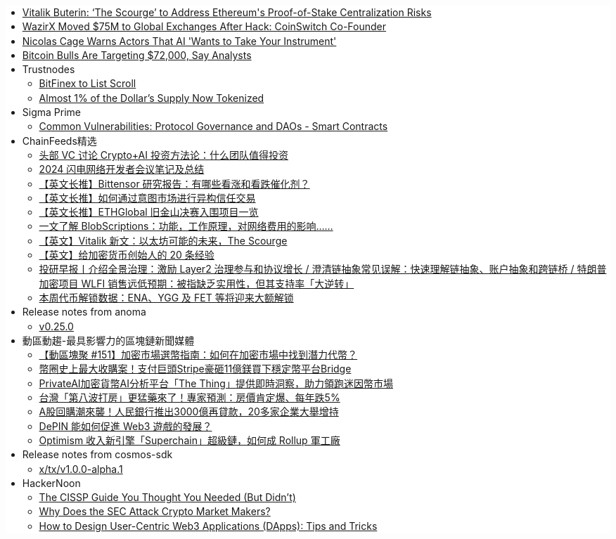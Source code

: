   - [Vitalik Buterin: ‘The Scourge’ to Address Ethereum's Proof-of-Stake Centralization Risks](https://decrypt.co/287384/vitalik-buterin-the-scourge-to-address-ethereums-proof-of-stake-centralization-risks)
  - [WazirX Moved $75M to Global Exchanges After Hack: CoinSwitch Co-Founder](https://decrypt.co/287381/wazirx-moved-75m-to-global-exchanges-after-hack-coinswitch-co-founder)
  - [Nicolas Cage Warns Actors That AI 'Wants to Take Your Instrument'](https://decrypt.co/287371/nicolas-cage-warns-actors-ai)
  - [Bitcoin Bulls Are Targeting $72,000, Say Analysts](https://decrypt.co/287370/bitcoin-price-bulls-targeting-72000)
- Trustnodes
  - [BitFinex to List Scroll](https://www.trustnodes.com/2024/10/21/bitfinex-to-list-scroll)
  - [Almost 1% of the Dollar’s Supply Now Tokenized](https://www.trustnodes.com/2024/10/21/almost-1-of-the-dollars-supply-now-tokenized)
- Sigma Prime
  - [Common Vulnerabilities: Protocol Governance and DAOs - Smart Contracts](https://blog.sigmaprime.io/governance-dao.html)
- ChainFeeds精选
  - [头部 VC 讨论 Crypto+AI 投资方法论：什么团队值得投资](https://www.chainfeeds.xyz/feed/detail/298454d6-ee3b-4084-a285-daa6989b3d9d)
  - [2024 闪电网络开发者会议笔记及总结](https://www.chainfeeds.xyz/feed/detail/ac951e86-7422-4752-8e39-9464ed60506a)
  - [【英文长推】Bittensor 研究报告：有哪些看涨和看跌催化剂？](https://www.chainfeeds.xyz/feed/detail/caca75f7-808a-480c-8e37-e642f01a8087)
  - [【英文长推】如何通过意图市场进行异构信任交易](https://www.chainfeeds.xyz/feed/detail/2201379b-72c4-4a56-b8ba-3ceffe0d69e5)
  - [【英文长推】ETHGlobal 旧金山决赛入围项目一览](https://www.chainfeeds.xyz/feed/detail/a57e4d84-c0f9-406b-baaf-6f44da5fbe5d)
  - [一文了解 BlobScriptions：功能，工作原理，对网络费用的影响……](https://www.chainfeeds.xyz/feed/detail/0c7263cd-cfd5-4cf3-b8b0-73a4a83c4d1a)
  - [【英文】Vitalik 新文：以太坊可能的未来，The Scourge](https://www.chainfeeds.xyz/feed/detail/b84d124f-3828-43d3-ba8f-715c2a778419)
  - [【英文】给加密货币创始人的 20 条经验](https://www.chainfeeds.xyz/feed/detail/7f313f98-8dd1-49ea-a723-856049aafb92)
  - [投研早报丨介绍全景治理：激励 Layer2 治理参与和协议增长 / 澄清链抽象常见误解：快速理解链抽象、账户抽象和跨链桥 / 特朗普加密项目 WLFI 销售远低预期：被指缺乏实用性，但其支持率「大逆转」](https://substack.chainfeeds.xyz/p/layer2-wlfi)
  - [本周代币解锁数据：ENA、YGG 及 FET 等将迎来大额解锁](https://www.chainfeeds.xyz/feed/flash/detail/5543f375-a8f7-43f3-aafe-8b8d952f2842)
- Release notes from anoma
  - [v0.25.0](https://github.com/anoma/anoma/releases/tag/v0.25.0)
- 動區動趨-最具影響力的區塊鏈新聞媒體
  - [【​動區塊聚 #151】加密市場選幣指南：如何在加密市場中找到潛力代幣？](https://www.blocktempo.com/blockmeet-151-how-to-choose-token-to-invest/)
  - [幣圈史上最大收購案！支付巨頭Stripe豪砸11億鎂買下穩定幣平台Bridge](https://www.blocktempo.com/stripe-splashes-1-1-billion-to-acquire-stablecoin-platform-bridge/)
  - [PrivateAI加密貨幣AI分析平台「The Thing」提供即時洞察，助力領跑迷因幣市場](https://www.blocktempo.com/privateai-cryptocurrency-ai-analysis-platform-the-thing-provides-real-time-insights/)
  - [台灣「第八波打房」更猛藥來了！專家預測：房價肯定爆、每年跌5%](https://www.blocktempo.com/experts-analyze-taiwans-eighth-wave-of-real-estate-cooling-measures/)
  - [A股回購潮來襲！人民銀行推出3000億再貸款，20多家企業大舉增持](https://www.blocktempo.com/the-peoples-bank-of-china-launches-300-billion-re-loans/)
  - [DePIN 能如何促進 Web3 遊戲的發展？](https://www.blocktempo.com/how-does-depin-contribute-to-the-growth-of-the-web3-gaming-space/)
  - [Optimism 收入新引擎「Superchain」超級鏈，如何成 Rollup 軍工廠](https://www.blocktempo.com/what-is-the-optimism-superchain/)
- Release notes from cosmos-sdk
  - [x/tx/v1.0.0-alpha.1](https://github.com/cosmos/cosmos-sdk/releases/tag/x%2Ftx%2Fv1.0.0-alpha.1)
- HackerNoon
  - [The CISSP Guide You Thought You Needed (But Didn’t)](https://hackernoon.com/the-cissp-guide-you-thought-you-needed-but-didnt?source=rss)
  - [Why Does the SEC Attack Crypto Market Makers?](https://hackernoon.com/why-does-the-sec-attack-crypto-market-makers?source=rss)
  - [How to Design User-Centric Web3 Applications (DApps): Tips and Tricks](https://hackernoon.com/how-to-design-user-centric-web3-applications-dapps-tips-and-tricks?source=rss)